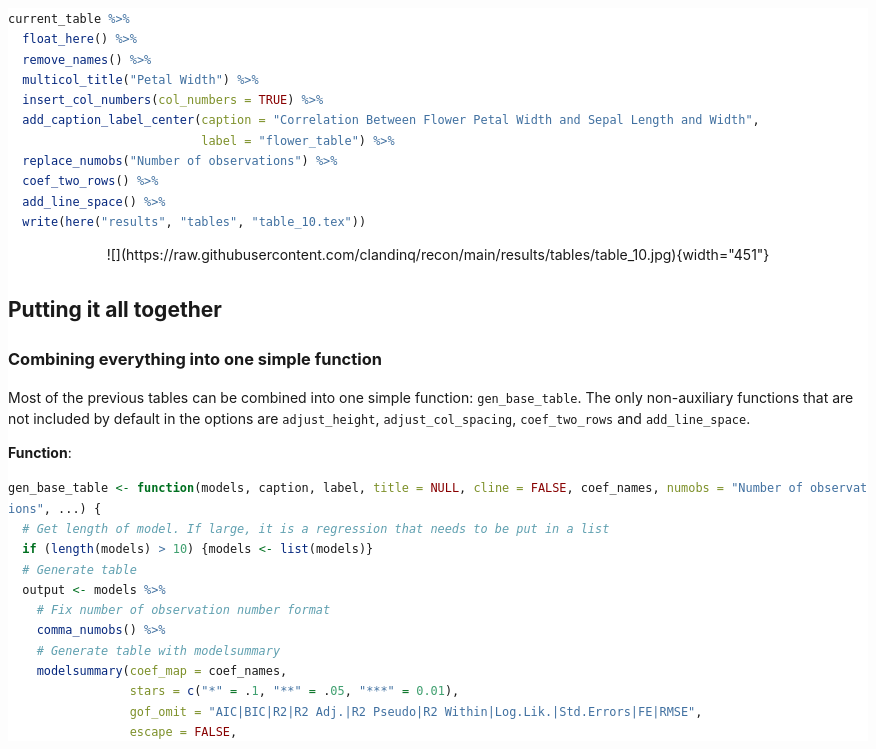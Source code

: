 
```r
current_table %>% 
  float_here() %>% 
  remove_names() %>% 
  multicol_title("Petal Width") %>% 
  insert_col_numbers(col_numbers = TRUE) %>% 
  add_caption_label_center(caption = "Correlation Between Flower Petal Width and Sepal Length and Width",
                           label = "flower_table") %>% 
  replace_numobs("Number of observations") %>% 
  coef_two_rows() %>%
  add_line_space() %>% 
  write(here("results", "tables", "table_10.tex"))
```

<center>![](https://raw.githubusercontent.com/clandinq/recon/main/results/tables/table_10.jpg){width="451"}</center>

## Putting it all together

### Combining everything into one simple function

Most of the previous tables can be combined into one simple function: `gen_base_table`. The only non-auxiliary functions that are not included by default in the options are `adjust_height`, `adjust_col_spacing`, `coef_two_rows` and `add_line_space`.

**Function**:


```r
gen_base_table <- function(models, caption, label, title = NULL, cline = FALSE, coef_names, numobs = "Number of observations", ...) {
  # Get length of model. If large, it is a regression that needs to be put in a list
  if (length(models) > 10) {models <- list(models)}
  # Generate table
  output <- models %>% 
    # Fix number of observation number format
    comma_numobs() %>% 
    # Generate table with modelsummary
    modelsummary(coef_map = coef_names,
                 stars = c("*" = .1, "**" = .05, "***" = 0.01),
                 gof_omit = "AIC|BIC|R2|R2 Adj.|R2 Pseudo|R2 Within|Log.Lik.|Std.Errors|FE|RMSE",
                 escape = FALSE,
```